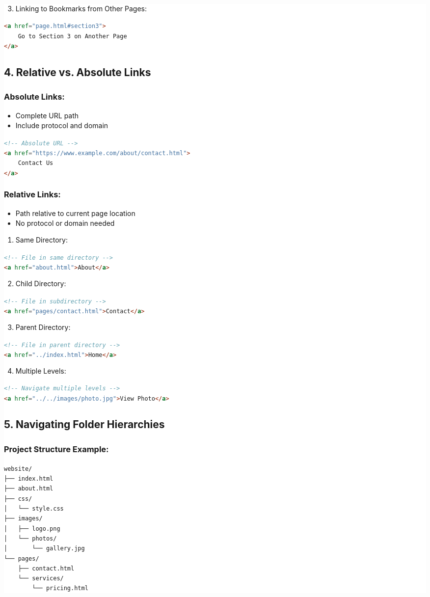 
3. Linking to Bookmarks from Other Pages:
```html
<a href="page.html#section3">
    Go to Section 3 on Another Page
</a>
```

## 4. Relative vs. Absolute Links

### Absolute Links:
- Complete URL path
- Include protocol and domain
```html
<!-- Absolute URL -->
<a href="https://www.example.com/about/contact.html">
    Contact Us
</a>
```

### Relative Links:
- Path relative to current page location
- No protocol or domain needed

1. Same Directory:
```html
<!-- File in same directory -->
<a href="about.html">About</a>
```

2. Child Directory:
```html
<!-- File in subdirectory -->
<a href="pages/contact.html">Contact</a>
```

3. Parent Directory:
```html
<!-- File in parent directory -->
<a href="../index.html">Home</a>
```

4. Multiple Levels:
```html
<!-- Navigate multiple levels -->
<a href="../../images/photo.jpg">View Photo</a>
```

## 5. Navigating Folder Hierarchies

### Project Structure Example:
```
website/
├── index.html
├── about.html
├── css/
│   └── style.css
├── images/
│   ├── logo.png
│   └── photos/
│       └── gallery.jpg
└── pages/
    ├── contact.html
    └── services/
        └── pricing.html
```
